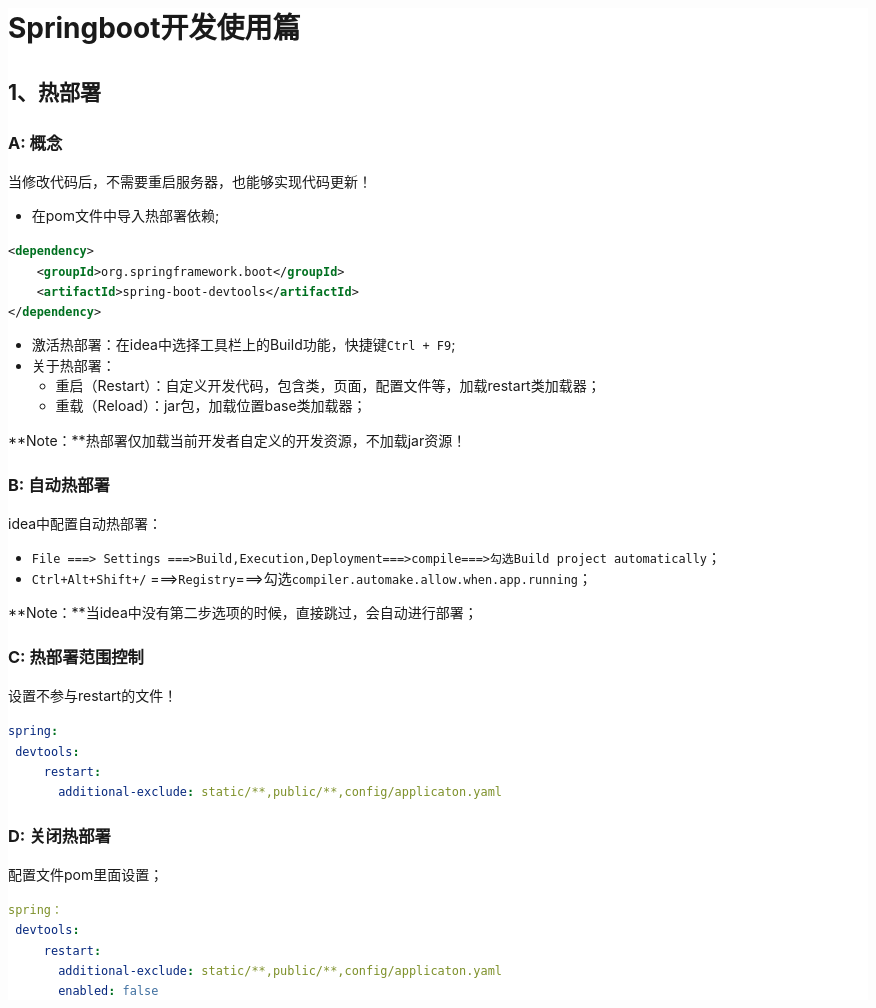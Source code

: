 # Springboot开发使用篇

## 1、热部署

### A: **概念**

当修改代码后，不需要重启服务器，也能够实现代码更新！

- 在pom文件中导入热部署依赖;

~~~xml
<dependency>
    <groupId>org.springframework.boot</groupId>
    <artifactId>spring-boot-devtools</artifactId>
</dependency>
~~~

- 激活热部署：在idea中选择工具栏上的Build功能，快捷键`Ctrl + F9`;
- 关于热部署：
  - 重启（Restart）：自定义开发代码，包含类，页面，配置文件等，加载restart类加载器；
  - 重载（Reload）：jar包，加载位置base类加载器；

**Note：**热部署仅加载当前开发者自定义的开发资源，不加载jar资源！

### B: 自动热部署

idea中配置自动热部署：

- `File ===> Settings ===>Build,Execution,Deployment===>compile===>勾选Build project automatically`；
- `Ctrl+Alt+Shift+/` ===>` Registry `===>勾选`compiler.automake.allow.when.app.running`；

**Note：**当idea中没有第二步选项的时候，直接跳过，会自动进行部署；

### C: 热部署范围控制

设置不参与restart的文件！

~~~yml
spring:
 devtools:
     restart:
       additional-exclude: static/**,public/**,config/applicaton.yaml
~~~

### D: 关闭热部署

配置文件pom里面设置；

~~~yml
spring：
 devtools:
     restart:
       additional-exclude: static/**,public/**,config/applicaton.yaml
       enabled: false
~~~
